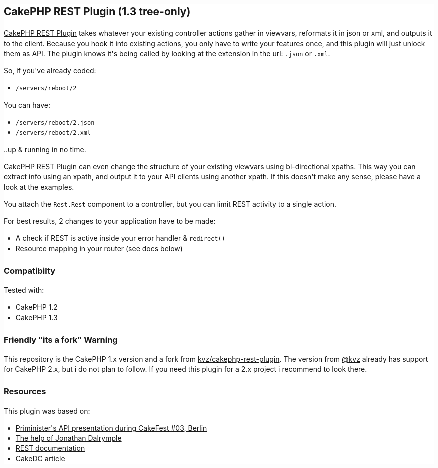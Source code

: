 ## CakePHP REST Plugin (1.3 tree-only)

[CakePHP REST Plugin](http://kevin.vanzonneveld.net/techblog/article/cakephp_rest_plugin_presentation/)
takes whatever your existing controller actions gather in viewvars, reformats it in json or xml, and outputs it to the client. Because you hook it into existing actions, you only have to write your features once, and this plugin will just unlock them as API. The plugin knows it's being called by looking at the extension in the url: `.json` or `.xml`.

So, if you've already coded:

 - `/servers/reboot/2`

You can have:

- `/servers/reboot/2.json`
- `/servers/reboot/2.xml`

..up & running in no time.

CakePHP REST Plugin can even change the structure of your existing viewvars using bi-directional xpaths. This way you can extract info using an xpath, and output it to your API clients using another xpath. If this doesn't make any sense, please have a look at the examples.

You attach the `Rest.Rest` component to a controller, but you can limit REST activity to a single action.

For best results, 2 changes to your application have to be made:

 - A check if REST is active inside your error handler & `redirect()`
 - Resource mapping in your router (see docs below)

### Compatibilty

Tested with:

 - CakePHP 1.2
 - CakePHP 1.3

### Friendly "its a fork" Warning

This repository is the CakePHP 1.x version and a fork from 
[kvz/cakephp-rest-plugin](https://github.com/kvz/cakephp-rest-plugin). The version from [@kvz](https://twitter.com/kvz) already has support for CakePHP 2.x, but i do not plan to follow. If you need this plugin for a 2.x project i recommend to look there.

### Resources

This plugin was based on:

- [Priminister's API presentation during CakeFest #03, Berlin](http://www.cake-toppings.com/2009/07/15/cakefest-berlin/)
- [The help of Jonathan Dalrymple](http://github.com/veritech)
- [REST documentation](http://book.cakephp.org/view/476/REST)
- [CakeDC article](http://cakedc.com/eng/developer/mark_story/2008/12/02/nate-abele-restful-cakephp)
